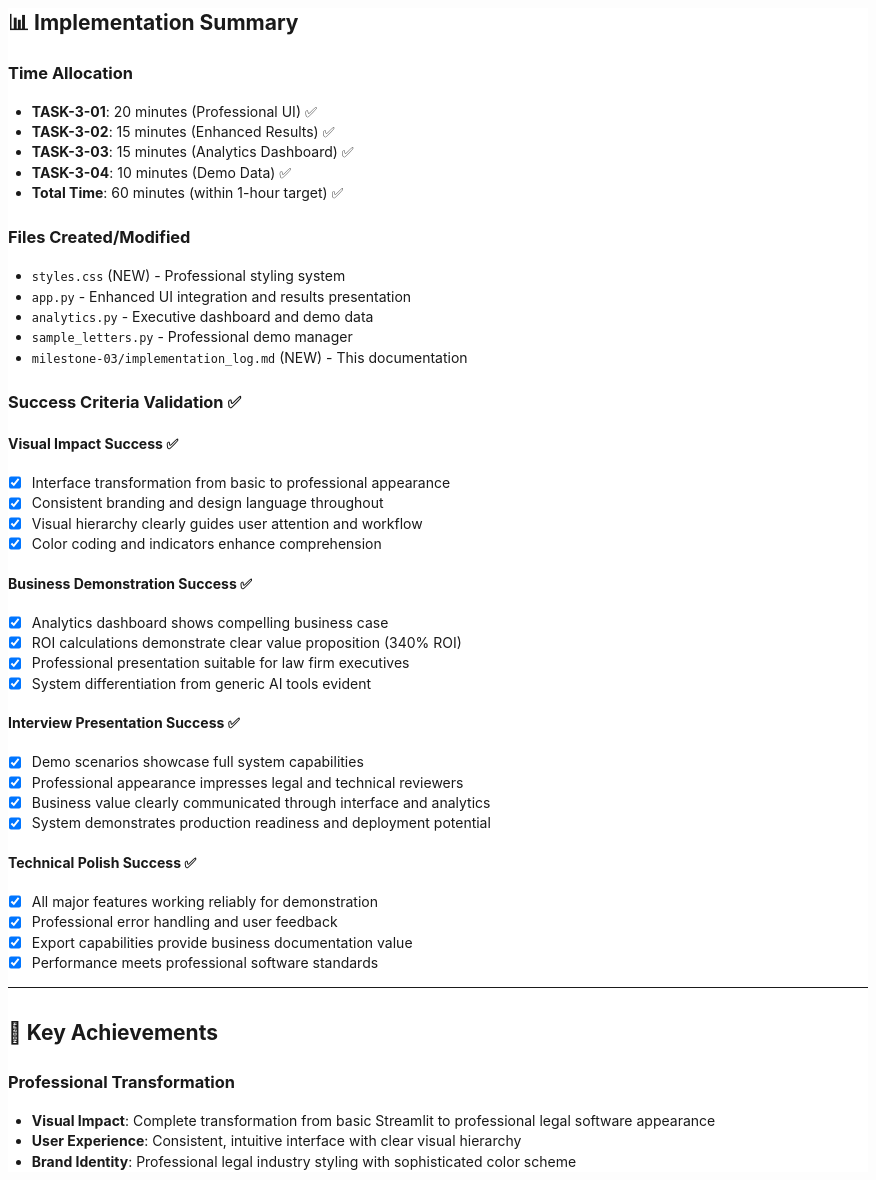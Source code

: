 
## 📊 Implementation Summary

### Time Allocation
- **TASK-3-01**: 20 minutes (Professional UI) ✅
- **TASK-3-02**: 15 minutes (Enhanced Results) ✅  
- **TASK-3-03**: 15 minutes (Analytics Dashboard) ✅
- **TASK-3-04**: 10 minutes (Demo Data) ✅
- **Total Time**: 60 minutes (within 1-hour target) ✅

### Files Created/Modified
- `styles.css` (NEW) - Professional styling system
- `app.py` - Enhanced UI integration and results presentation
- `analytics.py` - Executive dashboard and demo data
- `sample_letters.py` - Professional demo manager
- `milestone-03/implementation_log.md` (NEW) - This documentation

### Success Criteria Validation ✅

#### Visual Impact Success ✅
- [x] Interface transformation from basic to professional appearance
- [x] Consistent branding and design language throughout
- [x] Visual hierarchy clearly guides user attention and workflow
- [x] Color coding and indicators enhance comprehension

#### Business Demonstration Success ✅
- [x] Analytics dashboard shows compelling business case
- [x] ROI calculations demonstrate clear value proposition (340% ROI)
- [x] Professional presentation suitable for law firm executives
- [x] System differentiation from generic AI tools evident

#### Interview Presentation Success ✅
- [x] Demo scenarios showcase full system capabilities
- [x] Professional appearance impresses legal and technical reviewers
- [x] Business value clearly communicated through interface and analytics
- [x] System demonstrates production readiness and deployment potential

#### Technical Polish Success ✅
- [x] All major features working reliably for demonstration
- [x] Professional error handling and user feedback
- [x] Export capabilities provide business documentation value
- [x] Performance meets professional software standards

---

## 🎯 Key Achievements

### Professional Transformation
- **Visual Impact**: Complete transformation from basic Streamlit to professional legal software appearance
- **User Experience**: Consistent, intuitive interface with clear visual hierarchy
- **Brand Identity**: Professional legal industry styling with sophisticated color scheme
